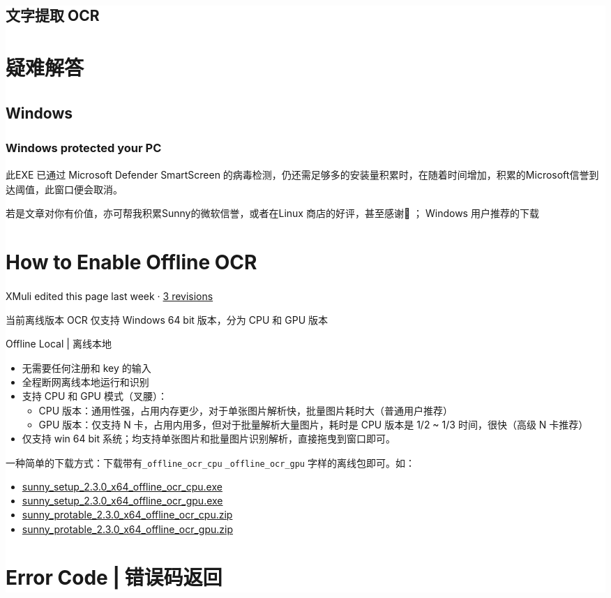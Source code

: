   





## 文字提取 OCR



# 疑难解答

## Windows

### Windows protected your PC

此EXE 已通过 Microsoft Defender SmartScreen 的病毒检测，仍还需足够多的安装量积累时，在随着时间增加，积累的Microsoft信誉到达阈值，此窗口便会取消。

若是文章对你有价值，亦可帮我积累Sunny的微软信誉，或者在Linux 商店的好评，甚至感谢🙇‍ ； Windows 用户推荐的下载





# How to Enable Offline OCR

XMuli edited this page last week · [3 revisions](https://github.com/XMuli/SunnyPages/wiki/7.-How-to-Enable-Offline-OCR/_history)

当前离线版本 OCR 仅支持 Windows 64 bit 版本，分为 CPU 和 GPU 版本

Offline Local | 离线本地

- 无需要任何注册和 key 的输入
- 全程断网离线本地运行和识别
- 支持 CPU 和 GPU 模式（叉腰）：
  - CPU 版本：通用性强，占用内存更少，对于单张图片解析快，批量图片耗时大（普通用户推荐）
  - GPU 版本：仅支持 N 卡，占用内用多，但对于批量解析大量图片，耗时是 CPU 版本是 1/2 ~ 1/3 时间，很快（高级 N 卡推荐）
- 仅支持 win 64 bit 系统；均支持单张图片和批量图片识别解析，直接拖曳到窗口即可。

一种简单的下载方式：下载带有`_offline_ocr_cpu` `_offline_ocr_gpu` 字样的离线包即可。如：

- [sunny_setup_2.3.0_x64_offline_ocr_cpu.exe](https://github.com/XMuli/SunnyPages/releases/download/v2.3/sunny_setup_2.3.0_x64_offline_ocr_cpu.exe)
- [sunny_setup_2.3.0_x64_offline_ocr_gpu.exe](https://github.com/XMuli/SunnyPages/releases/download/v2.3/sunny_setup_2.3.0_x64_offline_ocr_gpu.exe)
- [sunny_protable_2.3.0_x64_offline_ocr_cpu.zip](https://github.com/XMuli/SunnyPages/releases/download/v2.3/sunny_protable_2.3.0_x64_offline_ocr_cpu.zip)
- [sunny_protable_2.3.0_x64_offline_ocr_gpu.zip](https://github.com/XMuli/SunnyPages/releases/download/v2.3/sunny_protable_2.3.0_x64_offline_ocr_gpu.zip)



# Error Code | 错误码返回

